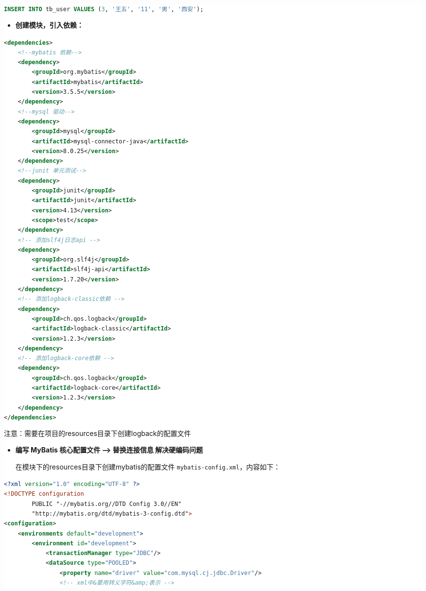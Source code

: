 ```sql
INSERT INTO tb_user VALUES (3, '王五', '11', '男', '西安');
```

- **创建模块，引入依赖：**

```xml
<dependencies>
    <!--mybatis 依赖-->
    <dependency>
        <groupId>org.mybatis</groupId>
        <artifactId>mybatis</artifactId>
        <version>3.5.5</version>
    </dependency>
    <!--mysql 驱动-->
    <dependency>
        <groupId>mysql</groupId>
        <artifactId>mysql-connector-java</artifactId>
        <version>8.0.25</version>
    </dependency>
    <!--junit 单元测试-->
    <dependency>
        <groupId>junit</groupId>
        <artifactId>junit</artifactId>
        <version>4.13</version>
        <scope>test</scope>
    </dependency>
    <!-- 添加slf4j日志api -->
    <dependency>
        <groupId>org.slf4j</groupId>
        <artifactId>slf4j-api</artifactId>
        <version>1.7.20</version>
    </dependency>
    <!-- 添加logback-classic依赖 -->
    <dependency>
        <groupId>ch.qos.logback</groupId>
        <artifactId>logback-classic</artifactId>
        <version>1.2.3</version>
    </dependency>
    <!-- 添加logback-core依赖 -->
    <dependency>
        <groupId>ch.qos.logback</groupId>
        <artifactId>logback-core</artifactId>
        <version>1.2.3</version>
    </dependency>
</dependencies>
```

注意：需要在项目的resources目录下创建logback的配置文件

- **编写 MyBatis 核心配置文件 --> 替换连接信息 解决硬编码问题**

  在模块下的resources目录下创建mybatis的配置文件 `mybatis-config.xml`，内容如下：

```xml
<?xml version="1.0" encoding="UTF-8" ?>
<!DOCTYPE configuration
        PUBLIC "-//mybatis.org//DTD Config 3.0//EN"
        "http://mybatis.org/dtd/mybatis-3-config.dtd">
<configuration>
    <environments default="development">
        <environment id="development">
            <transactionManager type="JDBC"/>
            <dataSource type="POOLED">
                <property name="driver" value="com.mysql.cj.jdbc.Driver"/>
                <!-- xml中&要用转义字符&amp;表示 -->
```